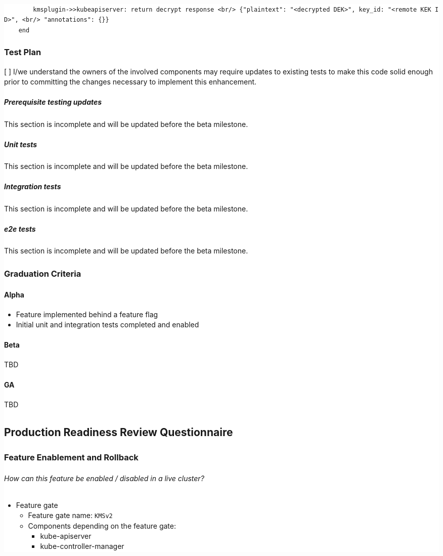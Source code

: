 ```mermaid
        kmsplugin->>kubeapiserver: return decrypt response <br/> {"plaintext": "<decrypted DEK>", key_id: "<remote KEK ID>", <br/> "annotations": {}}
    end
```

### Test Plan

[ ] I/we understand the owners of the involved components may require updates to existing tests to make this code solid enough prior to committing the changes necessary to implement this enhancement.

##### Prerequisite testing updates

This section is incomplete and will be updated before the beta milestone.

##### Unit tests

This section is incomplete and will be updated before the beta milestone.

##### Integration tests

This section is incomplete and will be updated before the beta milestone.

##### e2e tests

This section is incomplete and will be updated before the beta milestone.


### Graduation Criteria

#### Alpha

- Feature implemented behind a feature flag
- Initial unit and integration tests completed and enabled

#### Beta

TBD

#### GA

TBD

## Production Readiness Review Questionnaire

### Feature Enablement and Rollback

###### How can this feature be enabled / disabled in a live cluster?



- Feature gate
  - Feature gate name: `KMSv2`
  - Components depending on the feature gate:
    - kube-apiserver
    - kube-controller-manager


[kubernetes.io]: https://kubernetes.io/
[kubernetes/enhancements]: https://git.k8s.io/enhancements
[kubernetes/kubernetes]: https://git.k8s.io/kubernetes
[kubernetes/website]: https://git.k8s.io/website